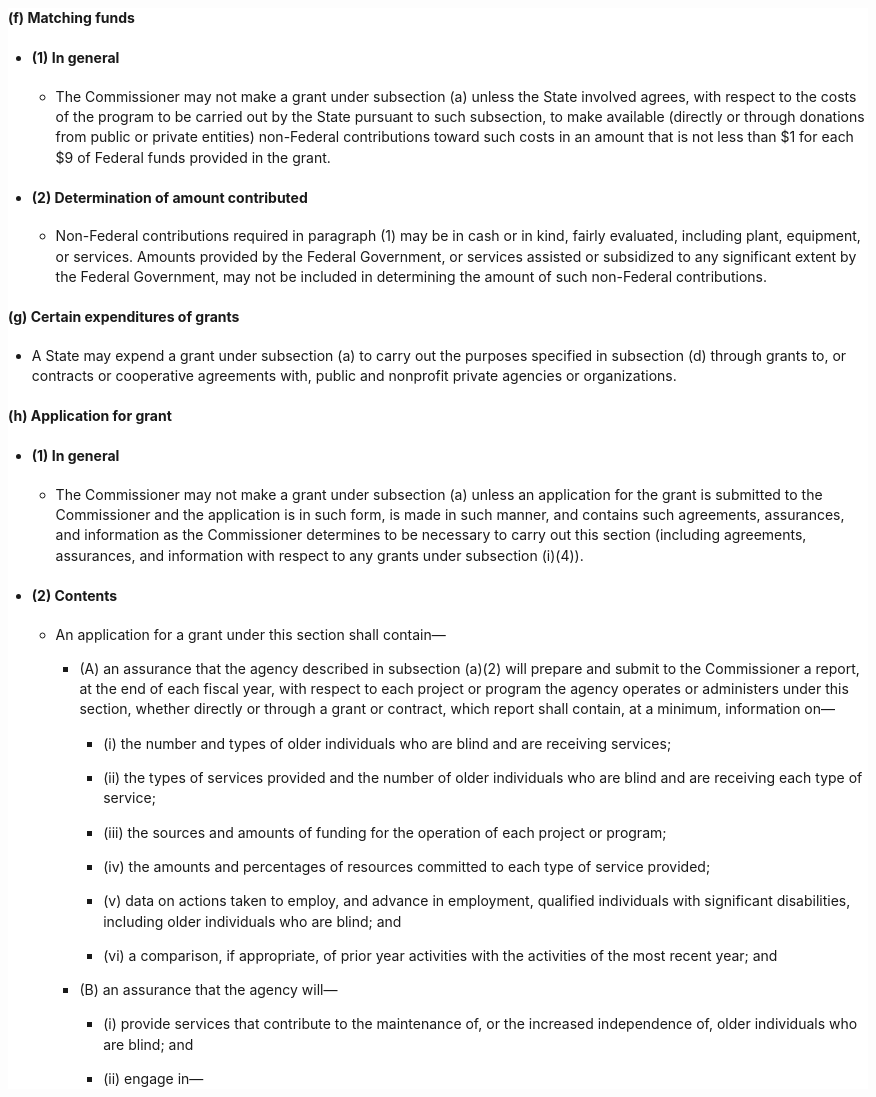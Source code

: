 #### (f) Matching funds
* #### (1) In general
  * The Commissioner may not make a grant under subsection (a) unless the State involved agrees, with respect to the costs of the program to be carried out by the State pursuant to such subsection, to make available (directly or through donations from public or private entities) non-Federal contributions toward such costs in an amount that is not less than $1 for each $9 of Federal funds provided in the grant.

* #### (2) Determination of amount contributed
  * Non-Federal contributions required in paragraph (1) may be in cash or in kind, fairly evaluated, including plant, equipment, or services. Amounts provided by the Federal Government, or services assisted or subsidized to any significant extent by the Federal Government, may not be included in determining the amount of such non-Federal contributions.

#### (g) Certain expenditures of grants
* A State may expend a grant under subsection (a) to carry out the purposes specified in subsection (d) through grants to, or contracts or cooperative agreements with, public and nonprofit private agencies or organizations.

#### (h) Application for grant
* #### (1) In general
  * The Commissioner may not make a grant under subsection (a) unless an application for the grant is submitted to the Commissioner and the application is in such form, is made in such manner, and contains such agreements, assurances, and information as the Commissioner determines to be necessary to carry out this section (including agreements, assurances, and information with respect to any grants under subsection (i)(4)).

* #### (2) Contents
  * An application for a grant under this section shall contain—

    * (A) an assurance that the agency described in subsection (a)(2) will prepare and submit to the Commissioner a report, at the end of each fiscal year, with respect to each project or program the agency operates or administers under this section, whether directly or through a grant or contract, which report shall contain, at a minimum, information on—

      * (i) the number and types of older individuals who are blind and are receiving services;

      * (ii) the types of services provided and the number of older individuals who are blind and are receiving each type of service;

      * (iii) the sources and amounts of funding for the operation of each project or program;

      * (iv) the amounts and percentages of resources committed to each type of service provided;

      * (v) data on actions taken to employ, and advance in employment, qualified individuals with significant disabilities, including older individuals who are blind; and

      * (vi) a comparison, if appropriate, of prior year activities with the activities of the most recent year; and


    * (B) an assurance that the agency will—

      * (i) provide services that contribute to the maintenance of, or the increased independence of, older individuals who are blind; and

      * (ii) engage in—
